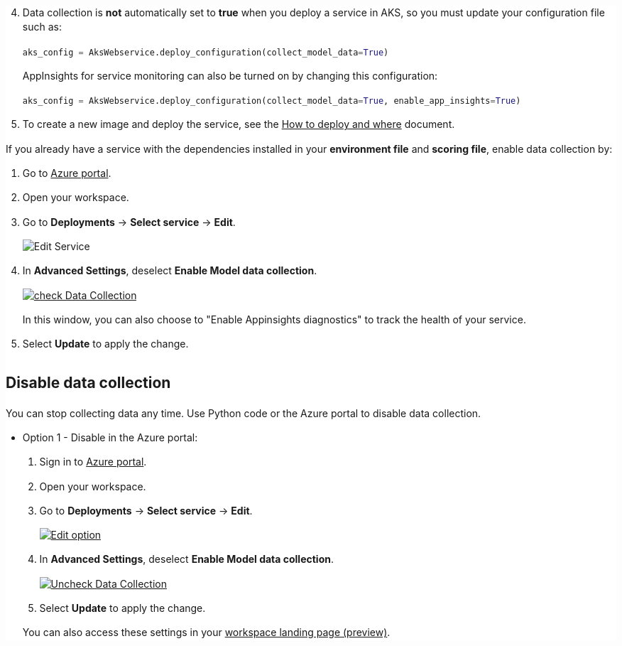4. Data collection is **not** automatically set to **true** when you deploy a service in AKS, so you must update your configuration file such as: 

    ```python
    aks_config = AksWebservice.deploy_configuration(collect_model_data=True)
    ```
    AppInsights for service monitoring can also be turned on by changing this configuration:
    ```python
    aks_config = AksWebservice.deploy_configuration(collect_model_data=True, enable_app_insights=True)
    ``` 

5. To create a new image and deploy the service, see the [How to deploy and where](how-to-deploy-and-where.md) document.


If you already have a service with the dependencies installed in your **environment file** and **scoring file**, enable data collection by:

1. Go to  [Azure portal](https://portal.azure.com).

1. Open your workspace.

1. Go to **Deployments** -> **Select service** -> **Edit**.

   ![Edit Service](media/how-to-enable-data-collection/EditService.PNG)

1. In **Advanced Settings**, deselect **Enable Model data collection**. 

    [![check Data Collection](media/how-to-enable-data-collection/CheckDataCollection.png)](./media/how-to-enable-data-collection/CheckDataCollection.png#lightbox)

   In this window, you can also choose to "Enable Appinsights diagnostics" to track the health of your service.  

1. Select **Update** to apply the change.


## Disable data collection
You can stop collecting data any time. Use Python code or the Azure portal to disable data collection.

+ Option 1 - Disable in the Azure portal: 
  1. Sign in to [Azure portal](https://portal.azure.com).

  1. Open your workspace.

  1. Go to **Deployments** -> **Select service** -> **Edit**.

     [![Edit option](media/how-to-enable-data-collection/EditService.PNG)](./media/how-to-enable-data-collection/EditService.PNG#lightbox)

  1. In **Advanced Settings**, deselect **Enable Model data collection**. 

     [![Uncheck Data Collection](media/how-to-enable-data-collection/UncheckDataCollection.png)](./media/how-to-enable-data-collection/UncheckDataCollection.png#lightbox)

  1. Select **Update** to apply the change.

  You can also access these settings in your [workspace landing page (preview)](https://ml.azure.com).
